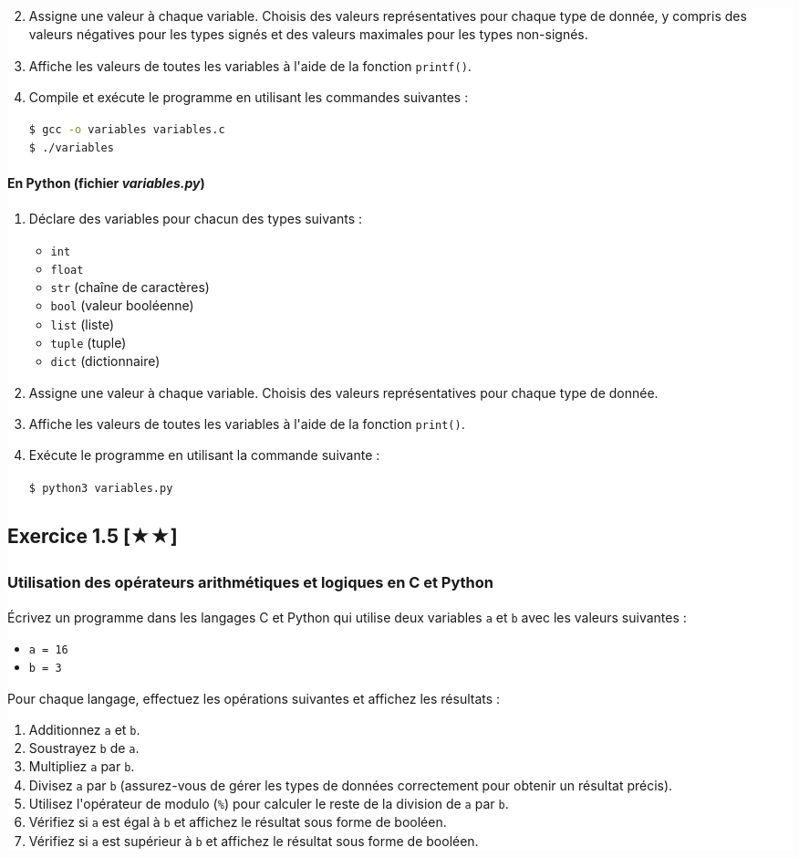 2. Assigne une valeur à chaque variable. Choisis des valeurs représentatives pour chaque type de donnée, y compris des valeurs négatives pour les types signés et des valeurs maximales pour les types non-signés.

3. Affiche les valeurs de toutes les variables à l'aide de la fonction `printf()`.

4. Compile et exécute le programme en utilisant les commandes suivantes :

   ```bash
   $ gcc -o variables variables.c
   $ ./variables
   ```

#### **En Python (fichier *variables.py*)**

1. Déclare des variables pour chacun des types suivants :
   - `int`
   - `float`
   - `str` (chaîne de caractères)
   - `bool` (valeur booléenne)
   - `list` (liste)
   - `tuple` (tuple)
   - `dict` (dictionnaire)

2. Assigne une valeur à chaque variable. Choisis des valeurs représentatives pour chaque type de donnée.

3. Affiche les valeurs de toutes les variables à l'aide de la fonction `print()`.

4. Exécute le programme en utilisant la commande suivante :

   ```bash
   $ python3 variables.py
   ```


## Exercice 1.5 [★★]

### **Utilisation des opérateurs arithmétiques et logiques en C et Python**

Écrivez un programme dans les langages C et Python qui utilise deux variables `a` et `b` avec les valeurs suivantes :

- `a = 16`
- `b = 3`

Pour chaque langage, effectuez les opérations suivantes et affichez les résultats :

1. Additionnez `a` et `b`.
2. Soustrayez `b` de `a`.
3. Multipliez `a` par `b`.
4. Divisez `a` par `b` (assurez-vous de gérer les types de données correctement pour obtenir un résultat précis).
5. Utilisez l'opérateur de modulo (`%`) pour calculer le reste de la division de `a` par `b`.
6. Vérifiez si `a` est égal à `b` et affichez le résultat sous forme de booléen.
7. Vérifiez si `a` est supérieur à `b` et affichez le résultat sous forme de booléen.

